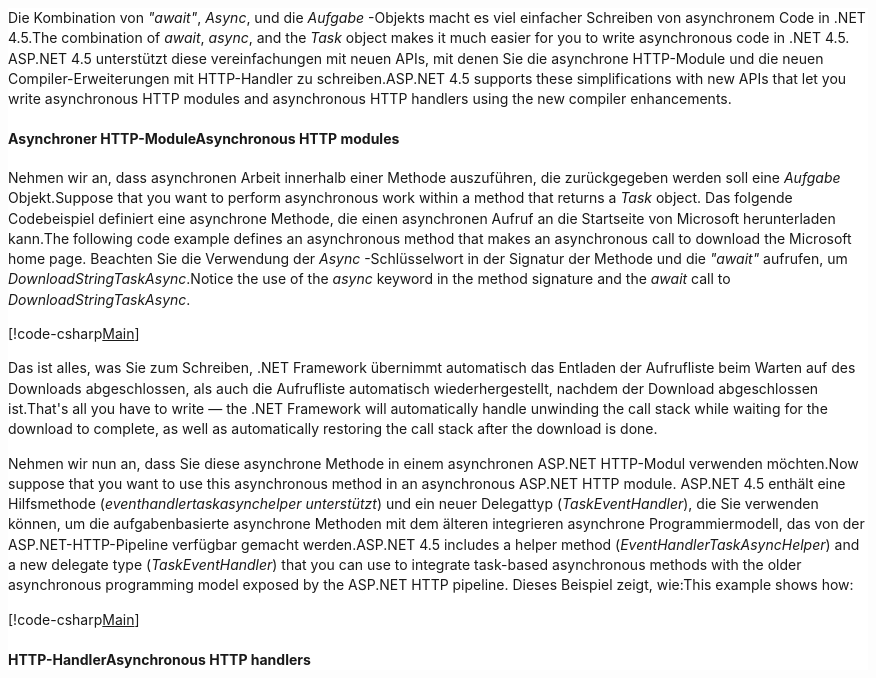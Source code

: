 <span data-ttu-id="8d849-209">Die Kombination von *"await"*, *Async*, und die *Aufgabe* -Objekts macht es viel einfacher Schreiben von asynchronem Code in .NET 4.5.</span><span class="sxs-lookup"><span data-stu-id="8d849-209">The combination of *await*, *async*, and the *Task* object makes it much easier for you to write asynchronous code in .NET 4.5.</span></span> <span data-ttu-id="8d849-210">ASP.NET 4.5 unterstützt diese vereinfachungen mit neuen APIs, mit denen Sie die asynchrone HTTP-Module und die neuen Compiler-Erweiterungen mit HTTP-Handler zu schreiben.</span><span class="sxs-lookup"><span data-stu-id="8d849-210">ASP.NET 4.5 supports these simplifications with new APIs that let you write asynchronous HTTP modules and asynchronous HTTP handlers using the new compiler enhancements.</span></span>

<a id="_Toc318097377"></a>
#### <a name="asynchronous-http-modules"></a><span data-ttu-id="8d849-211">Asynchroner HTTP-Module</span><span class="sxs-lookup"><span data-stu-id="8d849-211">Asynchronous HTTP modules</span></span>

<span data-ttu-id="8d849-212">Nehmen wir an, dass asynchronen Arbeit innerhalb einer Methode auszuführen, die zurückgegeben werden soll eine *Aufgabe* Objekt.</span><span class="sxs-lookup"><span data-stu-id="8d849-212">Suppose that you want to perform asynchronous work within a method that returns a *Task* object.</span></span> <span data-ttu-id="8d849-213">Das folgende Codebeispiel definiert eine asynchrone Methode, die einen asynchronen Aufruf an die Startseite von Microsoft herunterladen kann.</span><span class="sxs-lookup"><span data-stu-id="8d849-213">The following code example defines an asynchronous method that makes an asynchronous call to download the Microsoft home page.</span></span> <span data-ttu-id="8d849-214">Beachten Sie die Verwendung der *Async* -Schlüsselwort in der Signatur der Methode und die *"await"* aufrufen, um *DownloadStringTaskAsync*.</span><span class="sxs-lookup"><span data-stu-id="8d849-214">Notice the use of the *async* keyword in the method signature and the *await* call to *DownloadStringTaskAsync*.</span></span>

[!code-csharp[Main](whats-new-in-aspnet-45-and-visual-studio-2012/samples/sample1.cs)]

<span data-ttu-id="8d849-215">Das ist alles, was Sie zum Schreiben, .NET Framework übernimmt automatisch das Entladen der Aufrufliste beim Warten auf des Downloads abgeschlossen, als auch die Aufrufliste automatisch wiederhergestellt, nachdem der Download abgeschlossen ist.</span><span class="sxs-lookup"><span data-stu-id="8d849-215">That's all you have to write — the .NET Framework will automatically handle unwinding the call stack while waiting for the download to complete, as well as automatically restoring the call stack after the download is done.</span></span>

<span data-ttu-id="8d849-216">Nehmen wir nun an, dass Sie diese asynchrone Methode in einem asynchronen ASP.NET HTTP-Modul verwenden möchten.</span><span class="sxs-lookup"><span data-stu-id="8d849-216">Now suppose that you want to use this asynchronous method in an asynchronous ASP.NET HTTP module.</span></span> <span data-ttu-id="8d849-217">ASP.NET 4.5 enthält eine Hilfsmethode (*eventhandlertaskasynchelper unterstützt*) und ein neuer Delegattyp (*TaskEventHandler*), die Sie verwenden können, um die aufgabenbasierte asynchrone Methoden mit dem älteren integrieren asynchrone Programmiermodell, das von der ASP.NET-HTTP-Pipeline verfügbar gemacht werden.</span><span class="sxs-lookup"><span data-stu-id="8d849-217">ASP.NET 4.5 includes a helper method (*EventHandlerTaskAsyncHelper*) and a new delegate type (*TaskEventHandler*) that you can use to integrate task-based asynchronous methods with the older asynchronous programming model exposed by the ASP.NET HTTP pipeline.</span></span> <span data-ttu-id="8d849-218">Dieses Beispiel zeigt, wie:</span><span class="sxs-lookup"><span data-stu-id="8d849-218">This example shows how:</span></span>

[!code-csharp[Main](whats-new-in-aspnet-45-and-visual-studio-2012/samples/sample2.cs)]

<a id="_Toc318097378"></a>
#### <a name="asynchronous-http-handlers"></a><span data-ttu-id="8d849-219">HTTP-Handler</span><span class="sxs-lookup"><span data-stu-id="8d849-219">Asynchronous HTTP handlers</span></span>
